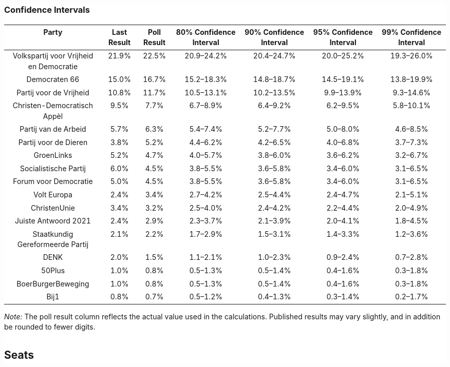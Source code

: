 ### Confidence Intervals

| Party | Last Result | Poll Result | 80% Confidence Interval | 90% Confidence Interval | 95% Confidence Interval | 99% Confidence Interval |
|:-----:|:-----------:|:-----------:|:-----------------------:|:-----------------------:|:-----------------------:|:-----------------------:|
| Volkspartij voor Vrijheid en Democratie | 21.9% | 22.5% | 20.9–24.2% |20.4–24.7% |20.0–25.2% |19.3–26.0% |
| Democraten 66 | 15.0% | 16.7% | 15.2–18.3% |14.8–18.7% |14.5–19.1% |13.8–19.9% |
| Partij voor de Vrijheid | 10.8% | 11.7% | 10.5–13.1% |10.2–13.5% |9.9–13.9% |9.3–14.6% |
| Christen-Democratisch Appèl | 9.5% | 7.7% | 6.7–8.9% |6.4–9.2% |6.2–9.5% |5.8–10.1% |
| Partij van de Arbeid | 5.7% | 6.3% | 5.4–7.4% |5.2–7.7% |5.0–8.0% |4.6–8.5% |
| Partij voor de Dieren | 3.8% | 5.2% | 4.4–6.2% |4.2–6.5% |4.0–6.8% |3.7–7.3% |
| GroenLinks | 5.2% | 4.7% | 4.0–5.7% |3.8–6.0% |3.6–6.2% |3.2–6.7% |
| Socialistische Partij | 6.0% | 4.5% | 3.8–5.5% |3.6–5.8% |3.4–6.0% |3.1–6.5% |
| Forum voor Democratie | 5.0% | 4.5% | 3.8–5.5% |3.6–5.8% |3.4–6.0% |3.1–6.5% |
| Volt Europa | 2.4% | 3.4% | 2.7–4.2% |2.5–4.4% |2.4–4.7% |2.1–5.1% |
| ChristenUnie | 3.4% | 3.2% | 2.5–4.0% |2.4–4.2% |2.2–4.4% |2.0–4.9% |
| Juiste Antwoord 2021 | 2.4% | 2.9% | 2.3–3.7% |2.1–3.9% |2.0–4.1% |1.8–4.5% |
| Staatkundig Gereformeerde Partij | 2.1% | 2.2% | 1.7–2.9% |1.5–3.1% |1.4–3.3% |1.2–3.6% |
| DENK | 2.0% | 1.5% | 1.1–2.1% |1.0–2.3% |0.9–2.4% |0.7–2.8% |
| 50Plus | 1.0% | 0.8% | 0.5–1.3% |0.5–1.4% |0.4–1.6% |0.3–1.8% |
| BoerBurgerBeweging | 1.0% | 0.8% | 0.5–1.3% |0.5–1.4% |0.4–1.6% |0.3–1.8% |
| Bij1 | 0.8% | 0.7% | 0.5–1.2% |0.4–1.3% |0.3–1.4% |0.2–1.7% |

*Note:* The poll result column reflects the actual value used in the calculations. Published results may vary slightly, and in addition be rounded to fewer digits.

## Seats

